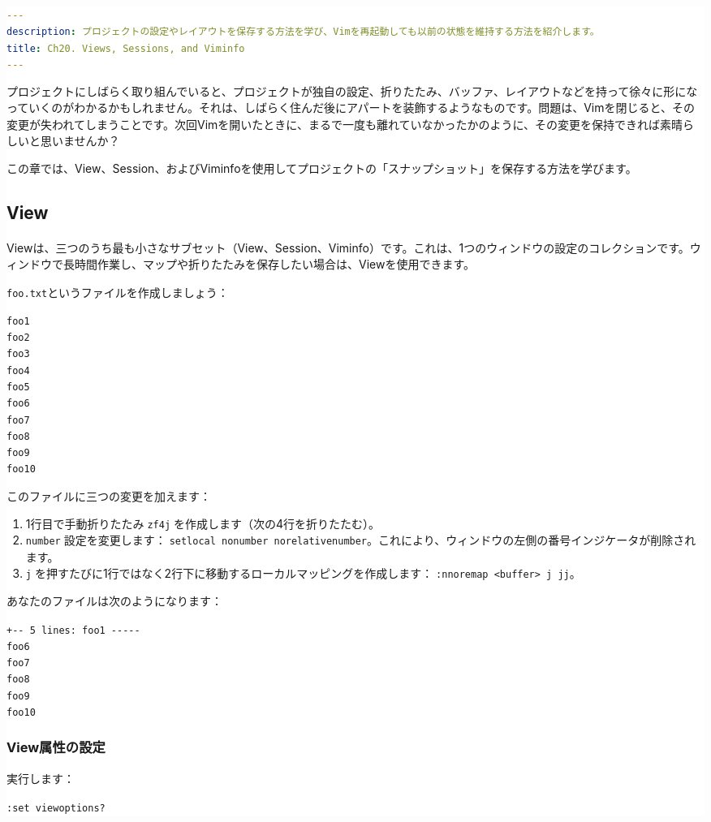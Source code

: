 ```yaml
---
description: プロジェクトの設定やレイアウトを保存する方法を学び、Vimを再起動しても以前の状態を維持する方法を紹介します。
title: Ch20. Views, Sessions, and Viminfo
---
```


プロジェクトにしばらく取り組んでいると、プロジェクトが独自の設定、折りたたみ、バッファ、レイアウトなどを持って徐々に形になっていくのがわかるかもしれません。それは、しばらく住んだ後にアパートを装飾するようなものです。問題は、Vimを閉じると、その変更が失われてしまうことです。次回Vimを開いたときに、まるで一度も離れていなかったかのように、その変更を保持できれば素晴らしいと思いませんか？

この章では、View、Session、およびViminfoを使用してプロジェクトの「スナップショット」を保存する方法を学びます。

## View

Viewは、三つのうち最も小さなサブセット（View、Session、Viminfo）です。これは、1つのウィンドウの設定のコレクションです。ウィンドウで長時間作業し、マップや折りたたみを保存したい場合は、Viewを使用できます。

`foo.txt`というファイルを作成しましょう：

```shell
foo1
foo2
foo3
foo4
foo5
foo6
foo7
foo8
foo9
foo10
```

このファイルに三つの変更を加えます：
1. 1行目で手動折りたたみ `zf4j` を作成します（次の4行を折りたたむ）。
2. `number` 設定を変更します： `setlocal nonumber norelativenumber`。これにより、ウィンドウの左側の番号インジケータが削除されます。
3. `j` を押すたびに1行ではなく2行下に移動するローカルマッピングを作成します： `:nnoremap <buffer> j jj`。

あなたのファイルは次のようになります：

```shell
+-- 5 lines: foo1 -----
foo6
foo7
foo8
foo9
foo10
```

### View属性の設定

実行します：

```shell
:set viewoptions?
```
